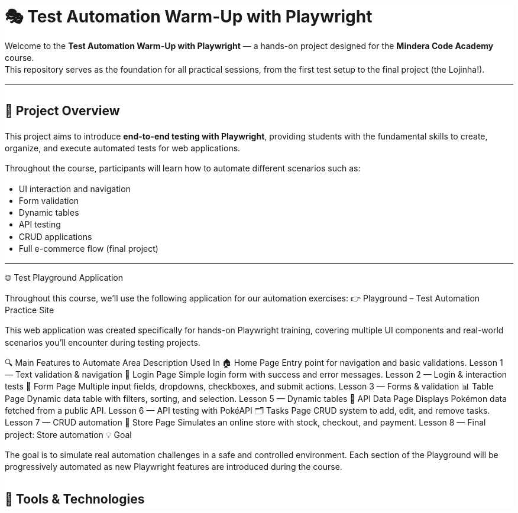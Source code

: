 
# 🎭 Test Automation Warm-Up with Playwright

Welcome to the **Test Automation Warm-Up with Playwright** — a hands-on project designed for the **Mindera Code Academy** course.  
This repository serves as the foundation for all practical sessions, from the first test setup to the final project (the Lojinha!).

---

## 🚀 Project Overview

This project aims to introduce **end-to-end testing with Playwright**, providing students with the fundamental skills to create, organize, and execute automated tests for web applications.

Throughout the course, participants will learn how to automate different scenarios such as:
- UI interaction and navigation
- Form validation
- Dynamic tables
- API testing
- CRUD applications
- Full e-commerce flow (final project)

---

🌐 Test Playground Application

Throughout this course, we’ll use the following application for our automation exercises:
👉 Playground – Test Automation Practice Site

This web application was created specifically for hands-on Playwright training, covering multiple UI components and real-world scenarios you’ll encounter during testing projects.

🔍 Main Features to Automate
Area	Description	Used In
🏠 Home Page	Entry point for navigation and basic validations.	Lesson 1 — Text validation & navigation
🔐 Login Page	Simple login form with success and error messages.	Lesson 2 — Login & interaction tests
🧾 Form Page	Multiple input fields, dropdowns, checkboxes, and submit actions.	Lesson 3 — Forms & validation
📊 Table Page	Dynamic data table with filters, sorting, and selection.	Lesson 5 — Dynamic tables
🧪 API Data Page	Displays Pokémon data fetched from a public API.	Lesson 6 — API testing with PokéAPI
🗂️ Tasks Page	CRUD system to add, edit, and remove tasks.	Lesson 7 — CRUD automation
🏪 Store Page	Simulates an online store with stock, checkout, and payment.	Lesson 8 — Final project: Store automation
💡 Goal

The goal is to simulate real automation challenges in a safe and controlled environment.
Each section of the Playground will be progressively automated as new Playwright features are introduced during the course.

## 🧩 Tools & Technologies

